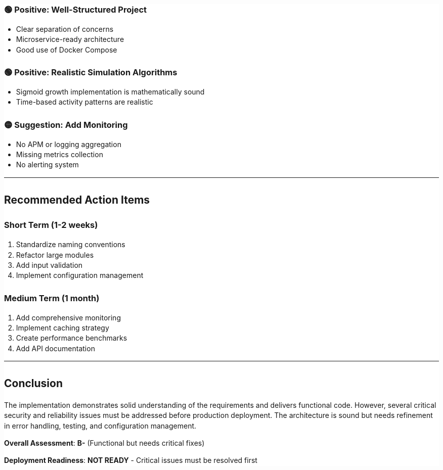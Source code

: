 ### 🟢 **Positive**: Well-Structured Project
- Clear separation of concerns
- Microservice-ready architecture
- Good use of Docker Compose

### 🟢 **Positive**: Realistic Simulation Algorithms
- Sigmoid growth implementation is mathematically sound
- Time-based activity patterns are realistic

### 🟡 **Suggestion**: Add Monitoring
- No APM or logging aggregation
- Missing metrics collection
- No alerting system

---

## Recommended Action Items

### Short Term (1-2 weeks)
1. Standardize naming conventions
2. Refactor large modules
3. Add input validation
4. Implement configuration management

### Medium Term (1 month)
1. Add comprehensive monitoring
2. Implement caching strategy
3. Create performance benchmarks
4. Add API documentation

---

## Conclusion

The implementation demonstrates solid understanding of the requirements and delivers functional code. However, several critical security and reliability issues must be addressed before production deployment. The architecture is sound but needs refinement in error handling, testing, and configuration management.

**Overall Assessment**: **B-** (Functional but needs critical fixes)

**Deployment Readiness**: **NOT READY** - Critical issues must be resolved first